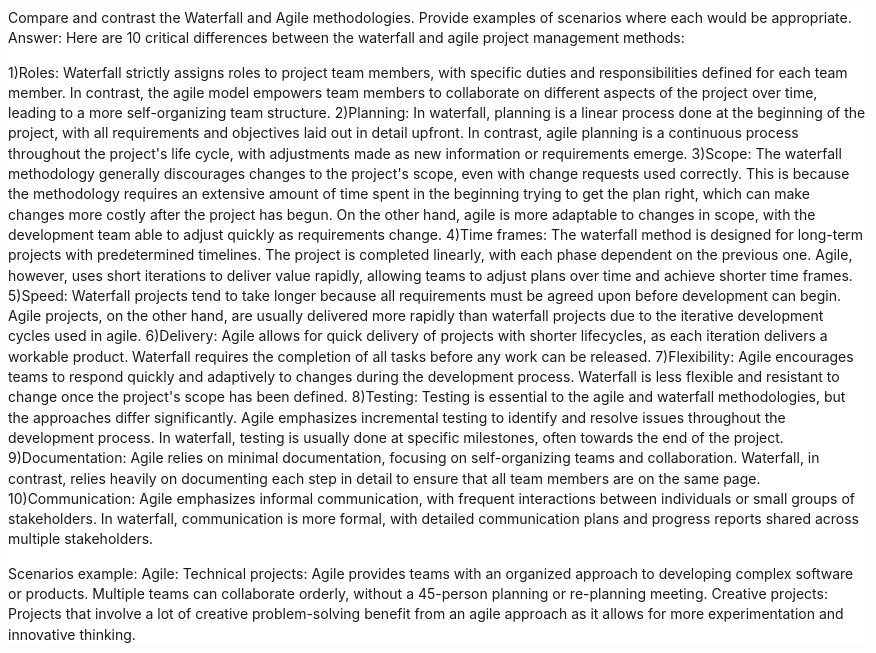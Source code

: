 Compare and contrast the Waterfall and Agile methodologies. Provide examples of scenarios where each would be appropriate.
Answer: 
Here are 10 critical differences between the waterfall and agile project management methods:

1)Roles: Waterfall strictly assigns roles to project team members, with specific duties and responsibilities defined for each team member. In contrast, the agile 
         model empowers team members to collaborate on different aspects of the project over time, leading to a more self-organizing team structure.
2)Planning: In waterfall, planning is a linear process done at the beginning of the project, with all requirements and objectives laid out in detail upfront. In 
            contrast, agile planning is a continuous process throughout the project's life cycle, with adjustments made as new information or requirements emerge.
3)Scope: The waterfall methodology generally discourages changes to the project's scope, even with change requests used correctly. This is because the methodology 
         requires an extensive amount of time spent in the beginning trying to get the plan right, which can make changes more costly after the project has begun. 
         On the other hand, agile is more adaptable to changes in scope, with the development team able to adjust quickly as requirements change.
4)Time frames: The waterfall method is designed for long-term projects with predetermined timelines. The project is completed linearly, with each phase dependent 
               on the previous one. Agile, however, uses short iterations to deliver value rapidly, allowing teams to adjust plans over time and achieve shorter 
              time frames.
5)Speed: Waterfall projects tend to take longer because all requirements must be agreed upon before development can begin. Agile projects, on the other hand, are 
         usually delivered more rapidly than waterfall projects due to the iterative development cycles used in agile.
6)Delivery: Agile allows for quick delivery of projects with shorter lifecycles, as each iteration delivers a workable product. Waterfall requires the completion 
            of all tasks before any work can be released.
7)Flexibility: Agile encourages teams to respond quickly and adaptively to changes during the development process. Waterfall is less flexible and 
            resistant to change once the project's scope has been defined.
8)Testing: Testing is essential to the agile and waterfall methodologies, but the approaches differ significantly. Agile emphasizes incremental testing to 
           identify and resolve issues throughout the development process. In waterfall, testing is usually done at specific milestones, often towards the end of 
           the project.
9)Documentation: Agile relies on minimal documentation, focusing on self-organizing teams and collaboration. Waterfall, in contrast, relies heavily on documenting 
                each step in detail to ensure that all team members are on the same page.
10)Communication: Agile emphasizes informal communication, with frequent interactions between individuals or small groups of stakeholders. In waterfall, 
                communication is more formal, with detailed communication plans and progress reports shared across multiple stakeholders.

Scenarios example:
Agile: Technical projects: Agile provides teams with an organized approach to developing complex software or products. Multiple teams can collaborate orderly, 
                           without a 45-person planning or re-planning meeting.
       Creative projects: Projects that involve a lot of creative problem-solving benefit from an agile approach as it allows for more experimentation and 
                          innovative thinking.
